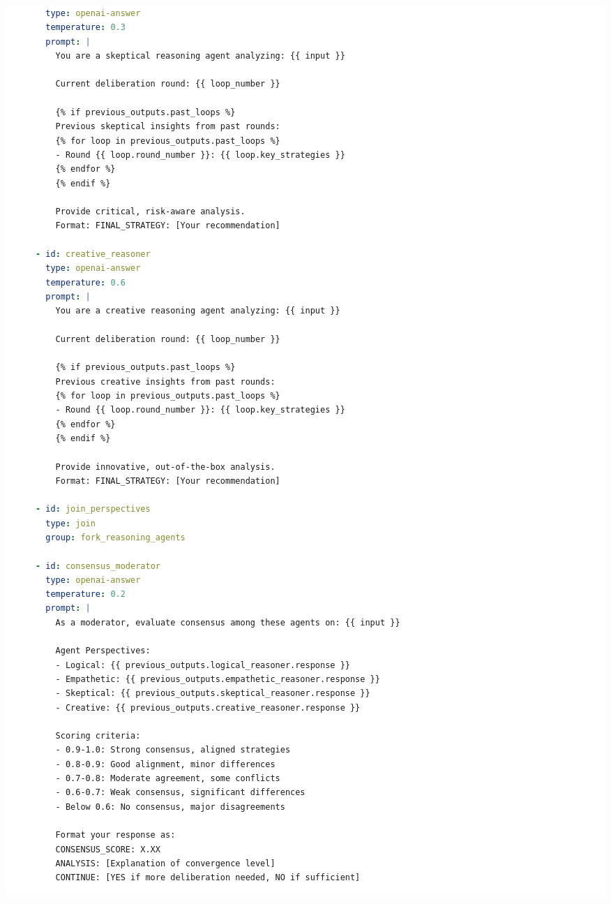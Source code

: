 ```yaml
        type: openai-answer
        temperature: 0.3
        prompt: |
          You are a skeptical reasoning agent analyzing: {{ input }}
          
          Current deliberation round: {{ loop_number }}
          
          {% if previous_outputs.past_loops %}
          Previous skeptical insights from past rounds:
          {% for loop in previous_outputs.past_loops %}
          - Round {{ loop.round_number }}: {{ loop.key_strategies }}
          {% endfor %}
          {% endif %}
          
          Provide critical, risk-aware analysis.
          Format: FINAL_STRATEGY: [Your recommendation]
      
      - id: creative_reasoner
        type: openai-answer
        temperature: 0.6
        prompt: |
          You are a creative reasoning agent analyzing: {{ input }}
          
          Current deliberation round: {{ loop_number }}
          
          {% if previous_outputs.past_loops %}
          Previous creative insights from past rounds:
          {% for loop in previous_outputs.past_loops %}
          - Round {{ loop.round_number }}: {{ loop.key_strategies }}
          {% endfor %}
          {% endif %}
          
          Provide innovative, out-of-the-box analysis.
          Format: FINAL_STRATEGY: [Your recommendation]
      
      - id: join_perspectives
        type: join
        group: fork_reasoning_agents
      
      - id: consensus_moderator
        type: openai-answer
        temperature: 0.2
        prompt: |
          As a moderator, evaluate consensus among these agents on: {{ input }}
          
          Agent Perspectives:
          - Logical: {{ previous_outputs.logical_reasoner.response }}
          - Empathetic: {{ previous_outputs.empathetic_reasoner.response }}
          - Skeptical: {{ previous_outputs.skeptical_reasoner.response }}
          - Creative: {{ previous_outputs.creative_reasoner.response }}
          
          Scoring criteria:
          - 0.9-1.0: Strong consensus, aligned strategies
          - 0.8-0.9: Good alignment, minor differences
          - 0.7-0.8: Moderate agreement, some conflicts
          - 0.6-0.7: Weak consensus, significant differences
          - Below 0.6: No consensus, major disagreements
          
          Format your response as:
          CONSENSUS_SCORE: X.XX
          ANALYSIS: [Explanation of convergence level]
          CONTINUE: [YES if more deliberation needed, NO if sufficient]
  
```